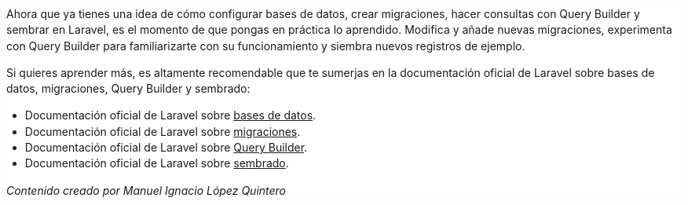 Ahora que ya tienes una idea de cómo configurar bases de datos, crear migraciones, hacer consultas con Query Builder y sembrar en Laravel, es el momento de que pongas en práctica lo aprendido. Modifica y añade nuevas migraciones, experimenta con Query Builder para familiarizarte con su funcionamiento y siembra nuevos registros de ejemplo.

Si quieres aprender más, es altamente recomendable que te sumerjas en la documentación oficial de Laravel sobre bases de datos, migraciones, Query Builder y sembrado:

- Documentación oficial de Laravel sobre [bases de datos](https://laravel.com/docs/database).
- Documentación oficial de Laravel sobre [migraciones](https://laravel.com/docs/migrations).
- Documentación oficial de Laravel sobre [Query Builder](https://laravel.com/docs/queries).
- Documentación oficial de Laravel sobre [sembrado](https://laravel.com/docs/seeding).

_Contenido creado por Manuel Ignacio López Quintero_

